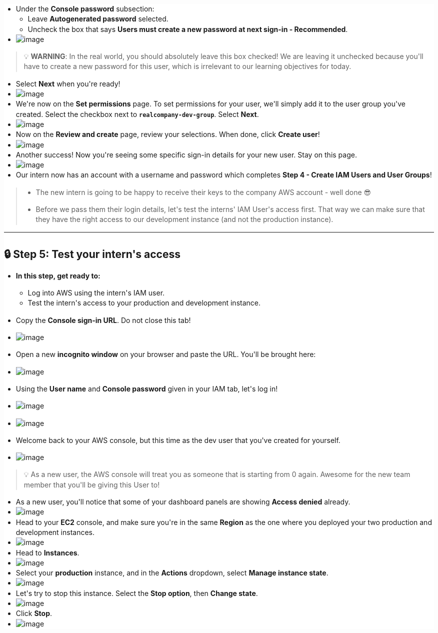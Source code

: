 - Under the **Console password** subsection:
	- Leave **Autogenerated password** selected.
	- Uncheck the box that says **Users must create a new password at next sign-in - Recommended**.
- ![image](https://github.com/user-attachments/assets/5510978a-daed-431a-87bb-60dd463b3e7d)

>💡 **WARNING**: In the real world, you should absolutely leave this box checked! We are leaving it unchecked because you'll have to create a new password for this user, which is irrelevant to our learning objectives for today.

- Select **Next** when you're ready!
- ![image](https://github.com/user-attachments/assets/12137538-ce14-47d3-8be8-59f044771e2f)
- We're now on the **Set permissions** page. To set permissions for your user, we'll simply add it to the user group you've created. Select the checkbox next to **`realcompany-dev-group`**. Select **Next**.
- ![image](https://github.com/user-attachments/assets/bc2a9271-456f-44be-9f87-686cb1a7018b)
- Now on the **Review and create** page, review your selections. When done, click **Create user**!
- ![image](https://github.com/user-attachments/assets/73243275-6b70-42d5-ab5c-87d17d693e84)
- Another success! Now you're seeing some specific sign-in details for your new user. Stay on this page.
- ![image](https://github.com/user-attachments/assets/8eee951a-d18f-4e7c-8d80-8bb5ab7778da)
- Our intern now has an account with a username and password which completes **Step 4 - Create IAM Users and User Groups**!

>  - The new intern is going to be happy to receive their keys to the company AWS account - well done 😎
>  
>  - Before we pass them their login details, let's test the interns' IAM User's access first. That way we can make sure that they have the right access to our development instance (and not the production instance).

---

## 🔒 Step 5: Test your intern's access

- **In this step, get ready to:**
	- Log into AWS using the intern's IAM user.
	- Test the intern's access to your production and development instance.

- Copy the **Console sign-in URL**. Do not close this tab!
- ![image](https://github.com/user-attachments/assets/224e1b3e-ff93-44cc-aa64-8505c8274c23)
- Open a new **incognito window** on your browser and paste the URL. You'll be brought here:
- ![image](https://github.com/user-attachments/assets/563faf94-9534-4ddf-99c2-15477c8f219e)
- Using the **User name** and **Console password** given in your IAM tab, let's log in!
- ![image](https://github.com/user-attachments/assets/73e9cb0b-ec37-433e-9e49-a6659ca9999d)
- ![image](https://github.com/user-attachments/assets/18e7820f-66e9-4c1e-83c3-f9c690f08375)
- Welcome back to your AWS console, but this time as the dev user that you've created for yourself.
- ![image](https://github.com/user-attachments/assets/dfccae8c-d4e7-4afd-8492-61443878268b)

>💡 As a new user, the AWS console will treat you as someone that is starting from 0 again. Awesome for the new team member that you'll be giving this User to!

- As a new user, you'll notice that some of your dashboard panels are showing **Access denied** already.
- ![image](https://github.com/user-attachments/assets/1f6baf23-83b5-4418-9bcb-9efc0cc824b1)
- Head to your **EC2** console, and make sure you're in the same **Region** as the one where you deployed your two production and development instances.
- ![image](https://github.com/user-attachments/assets/73d9d88e-f598-4503-8c01-349f23476772)
- Head to **Instances**.
- ![image](https://github.com/user-attachments/assets/d4308785-f75f-420c-aa77-81a670f65e31)
- Select your **production** instance, and in the **Actions** dropdown, select **Manage instance state**.
- ![image](https://github.com/user-attachments/assets/e1aa6ab0-7a67-4c89-ad07-5f9ee2eea313)
- Let's try to stop this instance. Select the **Stop option**, then **Change state**.
- ![image](https://github.com/user-attachments/assets/597f770d-1611-4cfe-aa53-2c4d960cfd52)
- Click **Stop**.
- ![image](https://github.com/user-attachments/assets/27ae94c1-2ffd-4c5b-93d6-e3a5d9d81596)
